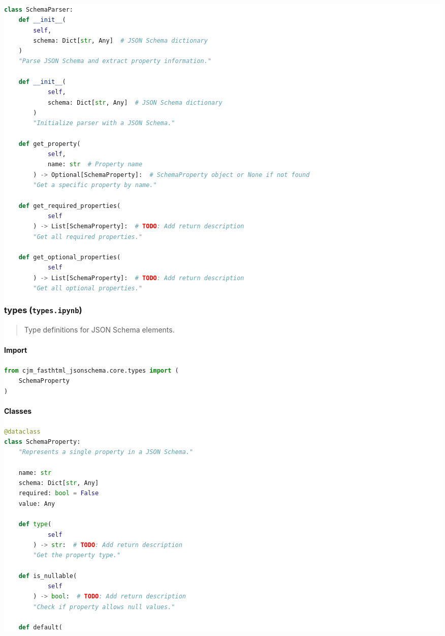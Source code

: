 ``` python
class SchemaParser:
    def __init__(
        self,
        schema: Dict[str, Any]  # JSON Schema dictionary
    )
    "Parse JSON Schema and extract property information."
    
    def __init__(
            self,
            schema: Dict[str, Any]  # JSON Schema dictionary
        )
        "Initialize parser with a JSON Schema."
    
    def get_property(
            self,
            name: str  # Property name
        ) -> Optional[SchemaProperty]:  # SchemaProperty object or None if not found
        "Get a specific property by name."
    
    def get_required_properties(
            self
        ) -> List[SchemaProperty]:  # TODO: Add return description
        "Get all required properties."
    
    def get_optional_properties(
            self
        ) -> List[SchemaProperty]:  # TODO: Add return description
        "Get all optional properties."
```

### types (`types.ipynb`)

> Type definitions for JSON Schema elements.

#### Import

``` python
from cjm_fasthtml_jsonschema.core.types import (
    SchemaProperty
)
```

#### Classes

``` python
@dataclass
class SchemaProperty:
    "Represents a single property in a JSON Schema."
    
    name: str
    schema: Dict[str, Any]
    required: bool = False
    value: Any
    
    def type(
            self
        ) -> str:  # TODO: Add return description
        "Get the property type."
    
    def is_nullable(
            self
        ) -> bool:  # TODO: Add return description
        "Check if property allows null values."
    
    def default(
```